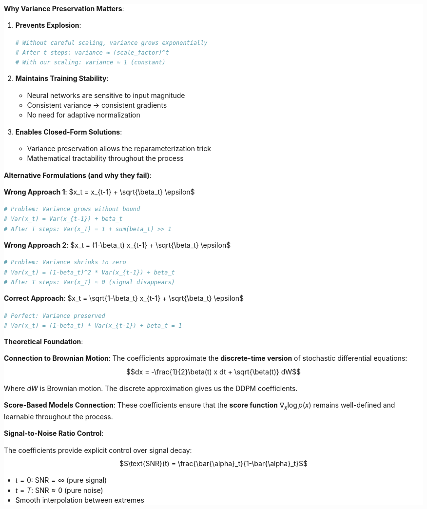 **Why Variance Preservation Matters**:

1. **Prevents Explosion**:
   ```python
   # Without careful scaling, variance grows exponentially
   # After t steps: variance ≈ (scale_factor)^t
   # With our scaling: variance ≈ 1 (constant)
   ```

2. **Maintains Training Stability**:
   - Neural networks are sensitive to input magnitude
   - Consistent variance → consistent gradients
   - No need for adaptive normalization

3. **Enables Closed-Form Solutions**:
   - Variance preservation allows the reparameterization trick
   - Mathematical tractability throughout the process

**Alternative Formulations (and why they fail)**:

**Wrong Approach 1**: $x_t = x_{t-1} + \sqrt{\beta_t} \epsilon$
```python
# Problem: Variance grows without bound
# Var(x_t) = Var(x_{t-1}) + beta_t
# After T steps: Var(x_T) = 1 + sum(beta_t) >> 1
```

**Wrong Approach 2**: $x_t = (1-\beta_t) x_{t-1} + \sqrt{\beta_t} \epsilon$
```python
# Problem: Variance shrinks to zero
# Var(x_t) = (1-beta_t)^2 * Var(x_{t-1}) + beta_t
# After T steps: Var(x_T) ≈ 0 (signal disappears)
```

**Correct Approach**: $x_t = \sqrt{1-\beta_t} x_{t-1} + \sqrt{\beta_t} \epsilon$
```python
# Perfect: Variance preserved
# Var(x_t) = (1-beta_t) * Var(x_{t-1}) + beta_t = 1
```

**Theoretical Foundation**:

**Connection to Brownian Motion**:
The coefficients approximate the **discrete-time version** of stochastic differential equations:
$$dx = -\frac{1}{2}\beta(t) x dt + \sqrt{\beta(t)} dW$$

Where $dW$ is Brownian motion. The discrete approximation gives us the DDPM coefficients.

**Score-Based Models Connection**:
These coefficients ensure that the **score function** $\nabla_x \log p(x)$ remains well-defined and learnable throughout the process.

**Signal-to-Noise Ratio Control**:

The coefficients provide explicit control over signal decay:
$$\text{SNR}(t) = \frac{\bar{\alpha}_t}{1-\bar{\alpha}_t}$$

- $t=0$: $\text{SNR} = \infty$ (pure signal)
- $t=T$: $\text{SNR} \approx 0$ (pure noise)
- Smooth interpolation between extremes
